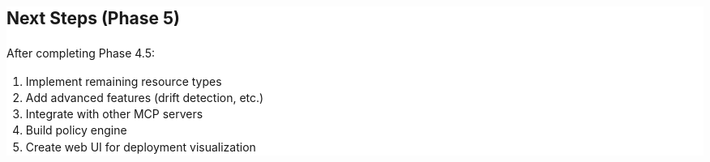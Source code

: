 ## Next Steps (Phase 5)

After completing Phase 4.5:
1. Implement remaining resource types
2. Add advanced features (drift detection, etc.)
3. Integrate with other MCP servers
4. Build policy engine
5. Create web UI for deployment visualization